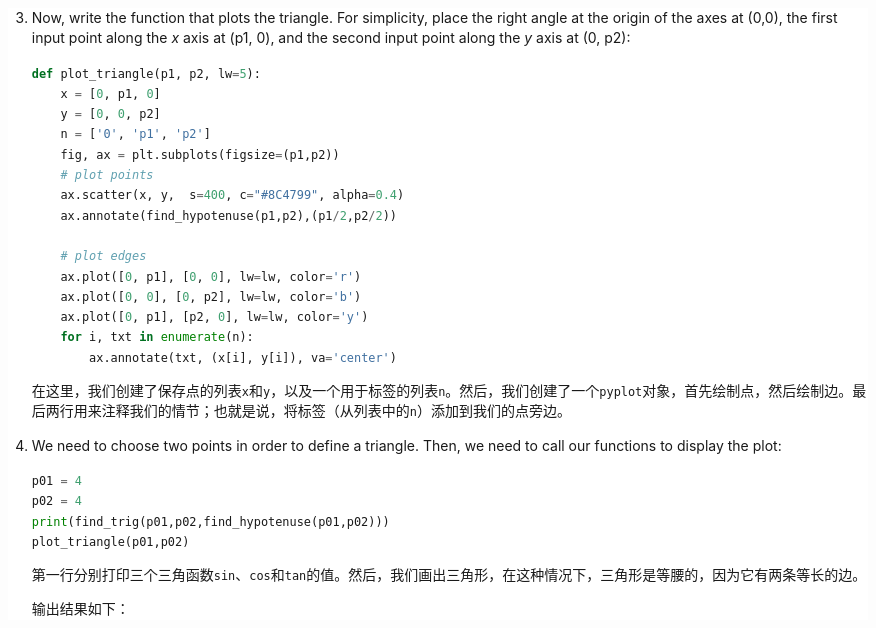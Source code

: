 3.  Now, write the function that plots the triangle. For simplicity, place the right angle at the origin of the axes at (0,0), the first input point along the *x* axis at (p1, 0), and the second input point along the *y* axis at (0, p2):

    ```py
    def plot_triangle(p1, p2, lw=5):
        x = [0, p1, 0]
        y = [0, 0, p2]
        n = ['0', 'p1', 'p2']
        fig, ax = plt.subplots(figsize=(p1,p2))
        # plot points
        ax.scatter(x, y,  s=400, c="#8C4799", alpha=0.4)
        ax.annotate(find_hypotenuse(p1,p2),(p1/2,p2/2))

        # plot edges
        ax.plot([0, p1], [0, 0], lw=lw, color='r')
        ax.plot([0, 0], [0, p2], lw=lw, color='b')
        ax.plot([0, p1], [p2, 0], lw=lw, color='y')
        for i, txt in enumerate(n):
            ax.annotate(txt, (x[i], y[i]), va='center')
    ```

    在这里，我们创建了保存点的列表`x`和`y`，以及一个用于标签的列表`n`。然后，我们创建了一个`pyplot`对象，首先绘制点，然后绘制边。最后两行用来注释我们的情节；也就是说，将标签（从列表中的`n`）添加到我们的点旁边。

4.  We need to choose two points in order to define a triangle. Then, we need to call our functions to display the plot:

    ```py
    p01 = 4
    p02 = 4
    print(find_trig(p01,p02,find_hypotenuse(p01,p02)))
    plot_triangle(p01,p02)
    ```

    第一行分别打印三个三角函数`sin`、`cos`和`tan`的值。然后，我们画出三角形，在这种情况下，三角形是等腰的，因为它有两条等长的边。

    输出结果如下：
